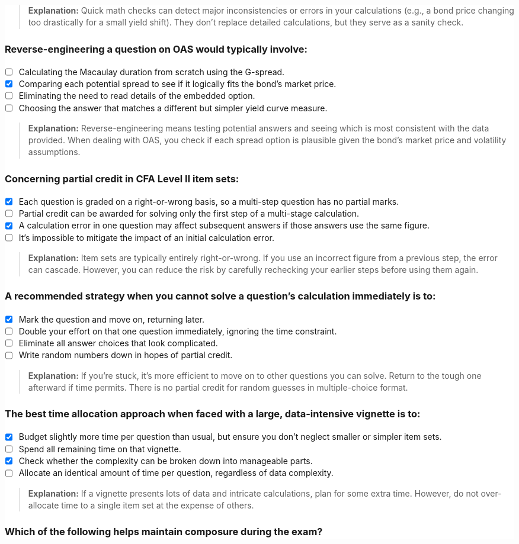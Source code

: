> **Explanation:** Quick math checks can detect major inconsistencies or errors in your calculations (e.g., a bond price changing too drastically for a small yield shift). They don’t replace detailed calculations, but they serve as a sanity check.

### Reverse-engineering a question on OAS would typically involve:

- [ ] Calculating the Macaulay duration from scratch using the G-spread.  
- [x] Comparing each potential spread to see if it logically fits the bond’s market price.  
- [ ] Eliminating the need to read details of the embedded option.  
- [ ] Choosing the answer that matches a different but simpler yield curve measure.

> **Explanation:** Reverse-engineering means testing potential answers and seeing which is most consistent with the data provided. When dealing with OAS, you check if each spread option is plausible given the bond’s market price and volatility assumptions.

### Concerning partial credit in CFA Level II item sets:

- [x] Each question is graded on a right-or-wrong basis, so a multi-step question has no partial marks.  
- [ ] Partial credit can be awarded for solving only the first step of a multi-stage calculation.  
- [x] A calculation error in one question may affect subsequent answers if those answers use the same figure.  
- [ ] It’s impossible to mitigate the impact of an initial calculation error.

> **Explanation:** Item sets are typically entirely right-or-wrong. If you use an incorrect figure from a previous step, the error can cascade. However, you can reduce the risk by carefully rechecking your earlier steps before using them again.

### A recommended strategy when you cannot solve a question’s calculation immediately is to:

- [x] Mark the question and move on, returning later.  
- [ ] Double your effort on that one question immediately, ignoring the time constraint.  
- [ ] Eliminate all answer choices that look complicated.  
- [ ] Write random numbers down in hopes of partial credit.

> **Explanation:** If you’re stuck, it’s more efficient to move on to other questions you can solve. Return to the tough one afterward if time permits. There is no partial credit for random guesses in multiple-choice format.

### The best time allocation approach when faced with a large, data-intensive vignette is to:

- [x] Budget slightly more time per question than usual, but ensure you don’t neglect smaller or simpler item sets.  
- [ ] Spend all remaining time on that vignette.  
- [x] Check whether the complexity can be broken down into manageable parts.  
- [ ] Allocate an identical amount of time per question, regardless of data complexity.

> **Explanation:** If a vignette presents lots of data and intricate calculations, plan for some extra time. However, do not over-allocate time to a single item set at the expense of others.

### Which of the following helps maintain composure during the exam?
